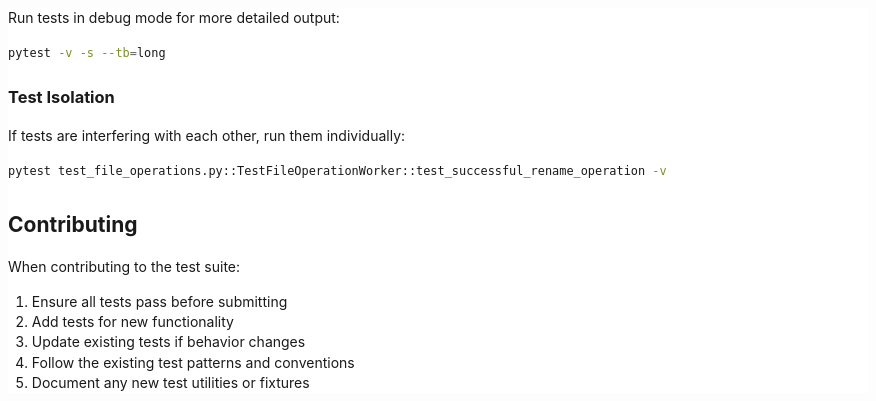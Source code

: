 Run tests in debug mode for more detailed output:
```bash
pytest -v -s --tb=long
```

### Test Isolation

If tests are interfering with each other, run them individually:
```bash
pytest test_file_operations.py::TestFileOperationWorker::test_successful_rename_operation -v
```

## Contributing

When contributing to the test suite:

1. Ensure all tests pass before submitting
2. Add tests for new functionality
3. Update existing tests if behavior changes
4. Follow the existing test patterns and conventions
5. Document any new test utilities or fixtures
